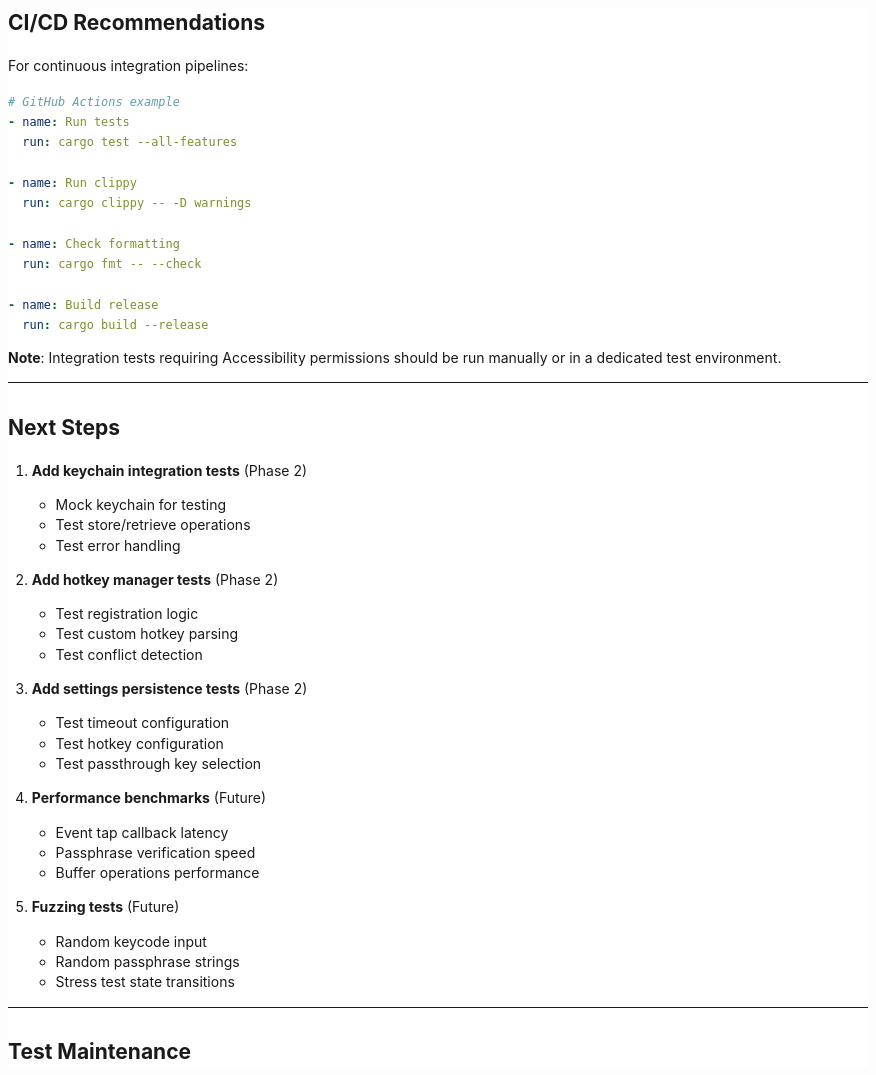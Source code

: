 
## CI/CD Recommendations

For continuous integration pipelines:

```yaml
# GitHub Actions example
- name: Run tests
  run: cargo test --all-features

- name: Run clippy
  run: cargo clippy -- -D warnings

- name: Check formatting
  run: cargo fmt -- --check

- name: Build release
  run: cargo build --release
```

**Note**: Integration tests requiring Accessibility permissions should be run manually or in a dedicated test environment.

---

## Next Steps

1. **Add keychain integration tests** (Phase 2)
   - Mock keychain for testing
   - Test store/retrieve operations
   - Test error handling

2. **Add hotkey manager tests** (Phase 2)
   - Test registration logic
   - Test custom hotkey parsing
   - Test conflict detection

3. **Add settings persistence tests** (Phase 2)
   - Test timeout configuration
   - Test hotkey configuration
   - Test passthrough key selection

4. **Performance benchmarks** (Future)
   - Event tap callback latency
   - Passphrase verification speed
   - Buffer operations performance

5. **Fuzzing tests** (Future)
   - Random keycode input
   - Random passphrase strings
   - Stress test state transitions

---

## Test Maintenance
